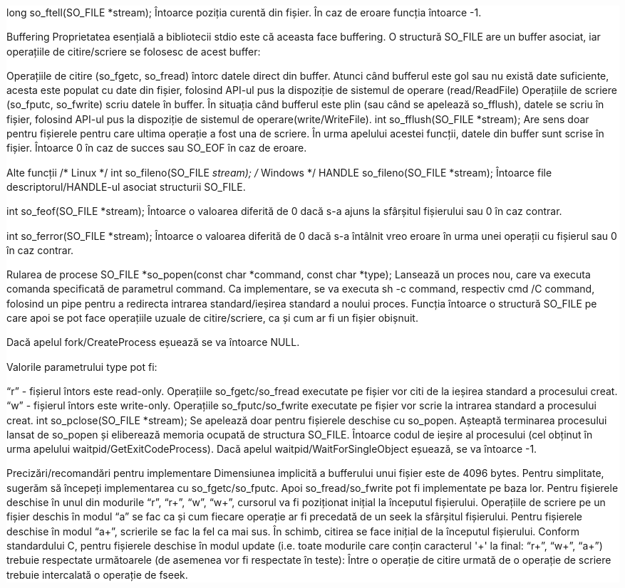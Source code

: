 long so_ftell(SO_FILE *stream);
Întoarce poziția curentă din fișier. În caz de eroare funcția întoarce -1.

Buffering
Proprietatea esențială a bibliotecii stdio este că aceasta face buffering. O structură SO_FILE are un buffer asociat, iar operațiile de citire/scriere se folosesc de acest buffer:

Operațiile de citire (so_fgetc, so_fread) întorc datele direct din buffer. Atunci când bufferul este gol sau nu există date suficiente, acesta este populat cu date din fișier, folosind API-ul pus la dispoziție de sistemul de operare (read/ReadFile)
Operațiile de scriere (so_fputc, so_fwrite) scriu datele în buffer. În situația când bufferul este plin (sau când se apelează so_fflush), datele se scriu în fișier, folosind API-ul pus la dispoziție de sistemul de operare(write/WriteFile).
int so_fflush(SO_FILE *stream);
Are sens doar pentru fișierele pentru care ultima operație a fost una de scriere. În urma apelului acestei funcții, datele din buffer sunt scrise în fișier. Întoarce 0 în caz de succes sau SO_EOF în caz de eroare.

Alte funcții
/* Linux */
int so_fileno(SO_FILE *stream);
/* Windows */
HANDLE so_fileno(SO_FILE *stream);
Întoarce file descriptorul/HANDLE-ul asociat structurii SO_FILE.

int so_feof(SO_FILE *stream);
Întoarce o valoarea diferită de 0 dacă s-a ajuns la sfârșitul fișierului sau 0 în caz contrar.

int so_ferror(SO_FILE *stream);
Întoarce o valoarea diferită de 0 dacă s-a întâlnit vreo eroare în urma unei operații cu fișierul sau 0 în caz contrar.

Rularea de procese
SO_FILE *so_popen(const char *command, const char *type);
Lansează un proces nou, care va executa comanda specificată de parametrul command. Ca implementare, se va executa sh -c command, respectiv cmd /C command, folosind un pipe pentru a redirecta intrarea standard/ieșirea standard a noului proces. Funcția întoarce o structură SO_FILE pe care apoi se pot face operațiile uzuale de citire/scriere, ca și cum ar fi un fișier obișnuit.

Dacă apelul fork/CreateProcess eșuează se va întoarce NULL.

Valorile parametrului type pot fi:

“r” - fișierul întors este read-only. Operațiile so_fgetc/so_fread executate pe fișier vor citi de la ieșirea standard a procesului creat.
“w” - fișierul întors este write-only. Operațiile so_fputc/so_fwrite executate pe fișier vor scrie la intrarea standard a procesului creat.
int so_pclose(SO_FILE *stream);
Se apelează doar pentru fișierele deschise cu so_popen. Așteaptă terminarea procesului lansat de so_popen și eliberează memoria ocupată de structura SO_FILE. Întoarce codul de ieșire al procesului (cel obținut în urma apelului waitpid/GetExitCodeProcess). Dacă apelul waitpid/WaitForSingleObject eșuează, se va întoarce -1.

Precizări/recomandări pentru implementare
Dimensiunea implicită a bufferului unui fișier este de 4096 bytes.
Pentru simplitate, sugerăm să începeți implementarea cu so_fgetc/so_fputc. Apoi so_fread/so_fwrite pot fi implementate pe baza lor.
Pentru fișierele deschise în unul din modurile “r”, “r+”, “w”, “w+”, cursorul va fi poziționat inițial la începutul fișierului.
Operațiile de scriere pe un fișier deschis în modul “a” se fac ca și cum fiecare operație ar fi precedată de un seek la sfârșitul fișierului.
Pentru fișierele deschise în modul “a+”, scrierile se fac la fel ca mai sus. În schimb, citirea se face inițial de la începutul fișierului.
Conform standardului C, pentru fișierele deschise în modul update (i.e. toate modurile care conțin caracterul '+' la final: “r+”, “w+”, “a+”) trebuie respectate următoarele (de asemenea vor fi respectate în teste):
Între o operație de citire urmată de o operație de scriere trebuie intercalată o operație de fseek.